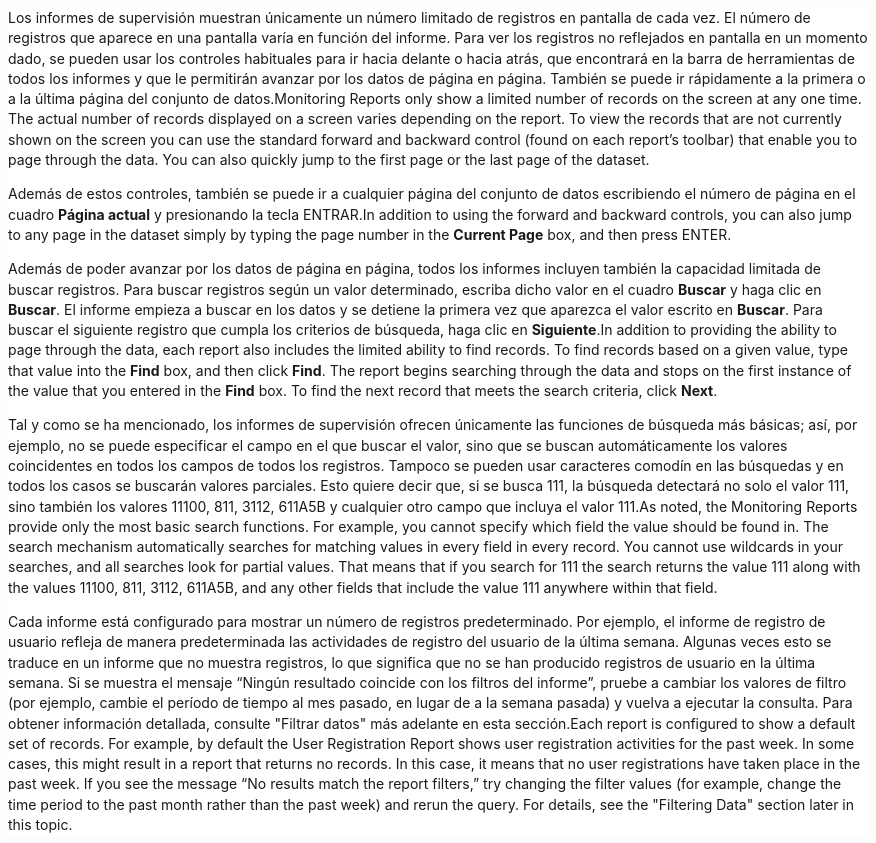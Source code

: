 <span data-ttu-id="04d2d-p102">Los informes de supervisión muestran únicamente un número limitado de registros en pantalla de cada vez. El número de registros que aparece en una pantalla varía en función del informe. Para ver los registros no reflejados en pantalla en un momento dado, se pueden usar los controles habituales para ir hacia delante o hacia atrás, que encontrará en la barra de herramientas de todos los informes y que le permitirán avanzar por los datos de página en página. También se puede ir rápidamente a la primera o a la última página del conjunto de datos.</span><span class="sxs-lookup"><span data-stu-id="04d2d-p102">Monitoring Reports only show a limited number of records on the screen at any one time. The actual number of records displayed on a screen varies depending on the report. To view the records that are not currently shown on the screen you can use the standard forward and backward control (found on each report’s toolbar) that enable you to page through the data. You can also quickly jump to the first page or the last page of the dataset.</span></span>

<span data-ttu-id="04d2d-120">Además de estos controles, también se puede ir a cualquier página del conjunto de datos escribiendo el número de página en el cuadro **Página actual** y presionando la tecla ENTRAR.</span><span class="sxs-lookup"><span data-stu-id="04d2d-120">In addition to using the forward and backward controls, you can also jump to any page in the dataset simply by typing the page number in the **Current Page** box, and then press ENTER.</span></span>

<span data-ttu-id="04d2d-p103">Además de poder avanzar por los datos de página en página, todos los informes incluyen también la capacidad limitada de buscar registros. Para buscar registros según un valor determinado, escriba dicho valor en el cuadro **Buscar** y haga clic en **Buscar**. El informe empieza a buscar en los datos y se detiene la primera vez que aparezca el valor escrito en **Buscar**. Para buscar el siguiente registro que cumpla los criterios de búsqueda, haga clic en **Siguiente**.</span><span class="sxs-lookup"><span data-stu-id="04d2d-p103">In addition to providing the ability to page through the data, each report also includes the limited ability to find records. To find records based on a given value, type that value into the **Find** box, and then click **Find**. The report begins searching through the data and stops on the first instance of the value that you entered in the **Find** box. To find the next record that meets the search criteria, click **Next**.</span></span>

<span data-ttu-id="04d2d-p104">Tal y como se ha mencionado, los informes de supervisión ofrecen únicamente las funciones de búsqueda más básicas; así, por ejemplo, no se puede especificar el campo en el que buscar el valor, sino que se buscan automáticamente los valores coincidentes en todos los campos de todos los registros. Tampoco se pueden usar caracteres comodín en las búsquedas y en todos los casos se buscarán valores parciales. Esto quiere decir que, si se busca 111, la búsqueda detectará no solo el valor 111, sino también los valores 11100, 811, 3112, 611A5B y cualquier otro campo que incluya el valor 111.</span><span class="sxs-lookup"><span data-stu-id="04d2d-p104">As noted, the Monitoring Reports provide only the most basic search functions. For example, you cannot specify which field the value should be found in. The search mechanism automatically searches for matching values in every field in every record. You cannot use wildcards in your searches, and all searches look for partial values. That means that if you search for 111 the search returns the value 111 along with the values 11100, 811, 3112, 611A5B, and any other fields that include the value 111 anywhere within that field.</span></span>

<span data-ttu-id="04d2d-p105">Cada informe está configurado para mostrar un número de registros predeterminado. Por ejemplo, el informe de registro de usuario refleja de manera predeterminada las actividades de registro del usuario de la última semana. Algunas veces esto se traduce en un informe que no muestra registros, lo que significa que no se han producido registros de usuario en la última semana. Si se muestra el mensaje “Ningún resultado coincide con los filtros del informe”, pruebe a cambiar los valores de filtro (por ejemplo, cambie el período de tiempo al mes pasado, en lugar de a la semana pasada) y vuelva a ejecutar la consulta. Para obtener información detallada, consulte "Filtrar datos" más adelante en esta sección.</span><span class="sxs-lookup"><span data-stu-id="04d2d-p105">Each report is configured to show a default set of records. For example, by default the User Registration Report shows user registration activities for the past week. In some cases, this might result in a report that returns no records. In this case, it means that no user registrations have taken place in the past week. If you see the message “No results match the report filters,” try changing the filter values (for example, change the time period to the past month rather than the past week) and rerun the query. For details, see the "Filtering Data" section later in this topic.</span></span>
